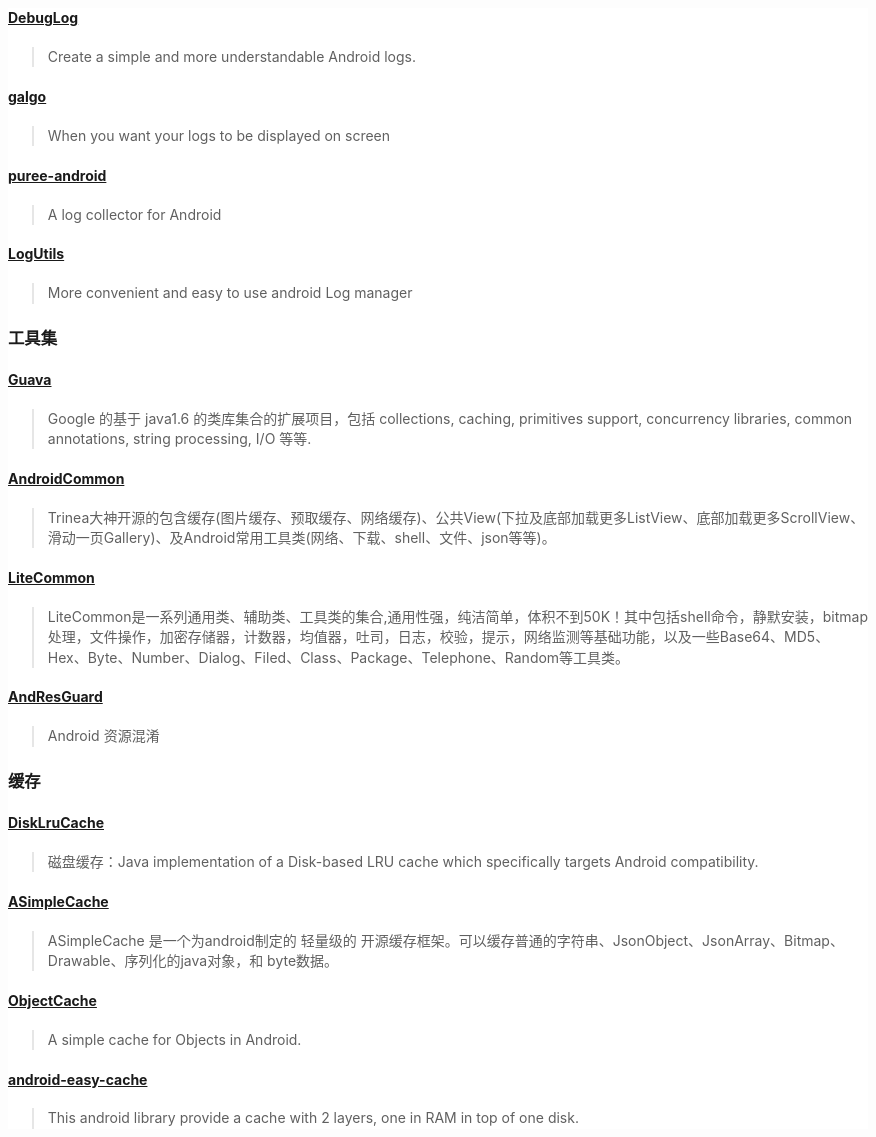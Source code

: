 #### [DebugLog](https://github.com/MustafaFerhan/DebugLog)
> Create a simple and more understandable Android logs.

#### [galgo](https://github.com/inaka/galgo)
> When you want your logs to be displayed on screen

#### [puree-android](https://github.com/cookpad/puree-android)
> A log collector for Android

#### [LogUtils](https://github.com/pengwei1024/LogUtils)
> More convenient and easy to use android Log manager

### 工具集

#### [Guava](https://github.com/google/guava)
> Google 的基于 java1.6 的类库集合的扩展项目，包括 collections, caching, primitives support, concurrency libraries, common annotations, string processing, I/O 等等.

#### [AndroidCommon](https://github.com/Trinea/AndroidCommon)
>Trinea大神开源的包含缓存(图片缓存、预取缓存、网络缓存)、公共View(下拉及底部加载更多ListView、底部加载更多ScrollView、滑动一页Gallery)、及Android常用工具类(网络、下载、shell、文件、json等等)。

#### [LiteCommon](https://github.com/litesuits/android-common)
>LiteCommon是一系列通用类、辅助类、工具类的集合,通用性强，纯洁简单，体积不到50K！其中包括shell命令，静默安装，bitmap处理，文件操作，加密存储器，计数器，均值器，吐司，日志，校验，提示，网络监测等基础功能，以及一些Base64、MD5、Hex、Byte、Number、Dialog、Filed、Class、Package、Telephone、Random等工具类。

#### [AndResGuard](https://github.com/shwenzhang/AndResGuard)
> Android 资源混淆

### 缓存

#### [DiskLruCache](https://github.com/JakeWharton/DiskLruCache)
> 磁盘缓存：Java implementation of a Disk-based LRU cache which specifically targets Android compatibility.

#### [ASimpleCache](https://github.com/yangfuhai/ASimpleCache)
> ASimpleCache 是一个为android制定的 轻量级的 开源缓存框架。可以缓存普通的字符串、JsonObject、JsonArray、Bitmap、Drawable、序列化的java对象，和 byte数据。

#### [ObjectCache](https://github.com/iainconnor/ObjectCache)
> A simple cache for Objects in Android.

#### [android-easy-cache](https://github.com/vincentbrison/android-easy-cache)
> This android library provide a cache with 2 layers, one in RAM in top of one disk.
